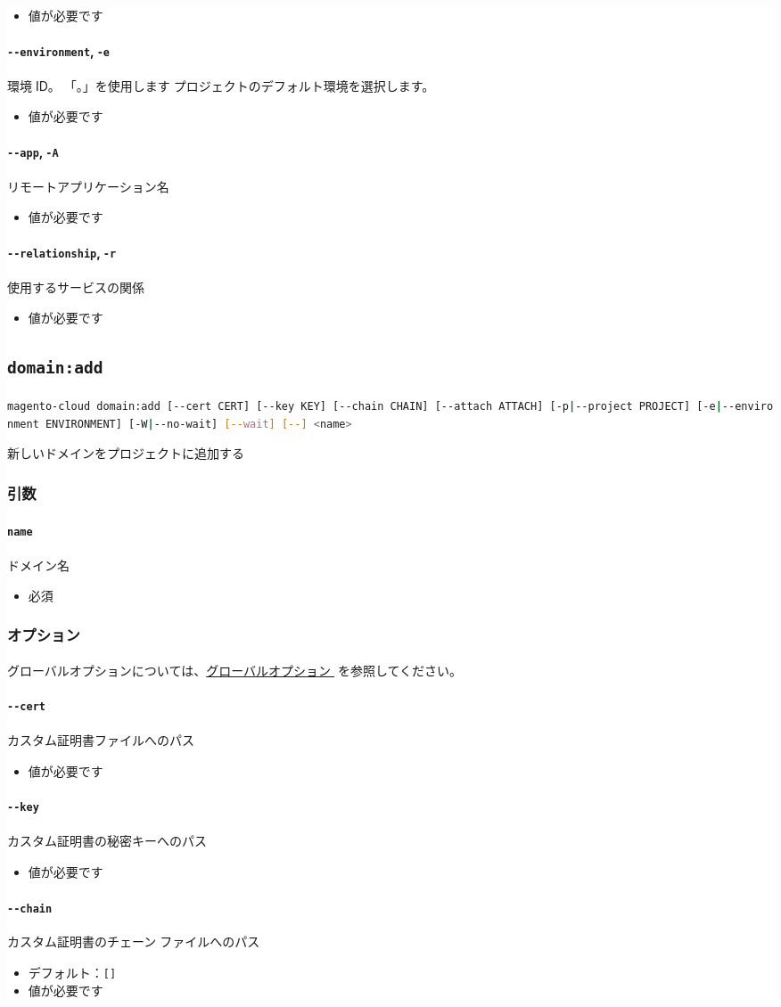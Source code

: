 - 値が必要です

#### `--environment`, `-e`

環境 ID。 「。」を使用します プロジェクトのデフォルト環境を選択します。

- 値が必要です

#### `--app`, `-A`

リモートアプリケーション名

- 値が必要です

#### `--relationship`, `-r`

使用するサービスの関係

- 値が必要です


## `domain:add`

```bash
magento-cloud domain:add [--cert CERT] [--key KEY] [--chain CHAIN] [--attach ATTACH] [-p|--project PROJECT] [-e|--environment ENVIRONMENT] [-W|--no-wait] [--wait] [--] <name>
```

新しいドメインをプロジェクトに追加する

### 引数

#### `name`

ドメイン名

- 必須

### オプション

グローバルオプションについては、[&#x200B; グローバルオプション &#x200B;](#global-options) を参照してください。

#### `--cert`

カスタム証明書ファイルへのパス

- 値が必要です

#### `--key`

カスタム証明書の秘密キーへのパス

- 値が必要です

#### `--chain`

カスタム証明書のチェーン ファイルへのパス

- デフォルト：`[]`
- 値が必要です
